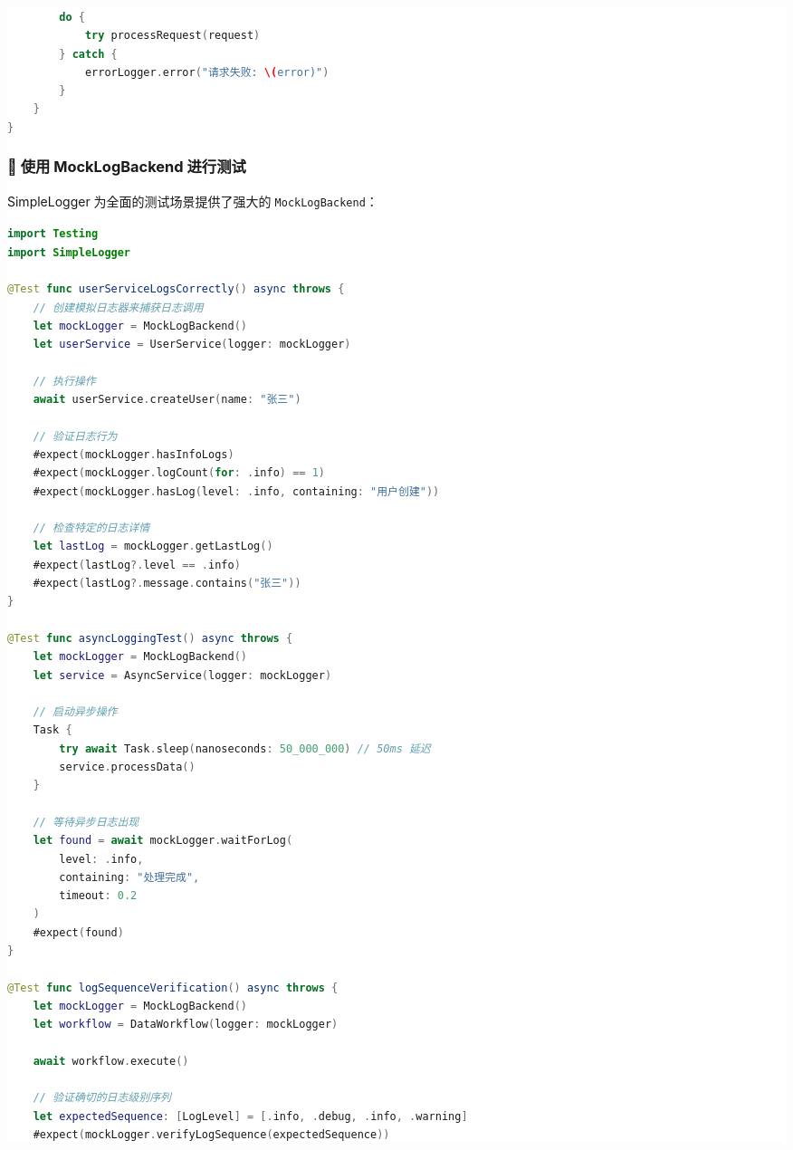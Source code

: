 ```swift
        do {
            try processRequest(request)
        } catch {
            errorLogger.error("请求失败: \(error)")
        }
    }
}
```

### 🧪 **使用 MockLogBackend 进行测试**

SimpleLogger 为全面的测试场景提供了强大的 `MockLogBackend`：

```swift
import Testing
import SimpleLogger

@Test func userServiceLogsCorrectly() async throws {
    // 创建模拟日志器来捕获日志调用
    let mockLogger = MockLogBackend()
    let userService = UserService(logger: mockLogger)
    
    // 执行操作
    await userService.createUser(name: "张三")
    
    // 验证日志行为
    #expect(mockLogger.hasInfoLogs)
    #expect(mockLogger.logCount(for: .info) == 1)
    #expect(mockLogger.hasLog(level: .info, containing: "用户创建"))
    
    // 检查特定的日志详情
    let lastLog = mockLogger.getLastLog()
    #expect(lastLog?.level == .info)
    #expect(lastLog?.message.contains("张三"))
}

@Test func asyncLoggingTest() async throws {
    let mockLogger = MockLogBackend()
    let service = AsyncService(logger: mockLogger)
    
    // 启动异步操作
    Task {
        try await Task.sleep(nanoseconds: 50_000_000) // 50ms 延迟
        service.processData()
    }
    
    // 等待异步日志出现
    let found = await mockLogger.waitForLog(
        level: .info, 
        containing: "处理完成", 
        timeout: 0.2
    )
    #expect(found)
}

@Test func logSequenceVerification() async throws {
    let mockLogger = MockLogBackend()
    let workflow = DataWorkflow(logger: mockLogger)
    
    await workflow.execute()
    
    // 验证确切的日志级别序列
    let expectedSequence: [LogLevel] = [.info, .debug, .info, .warning]
    #expect(mockLogger.verifyLogSequence(expectedSequence))
```